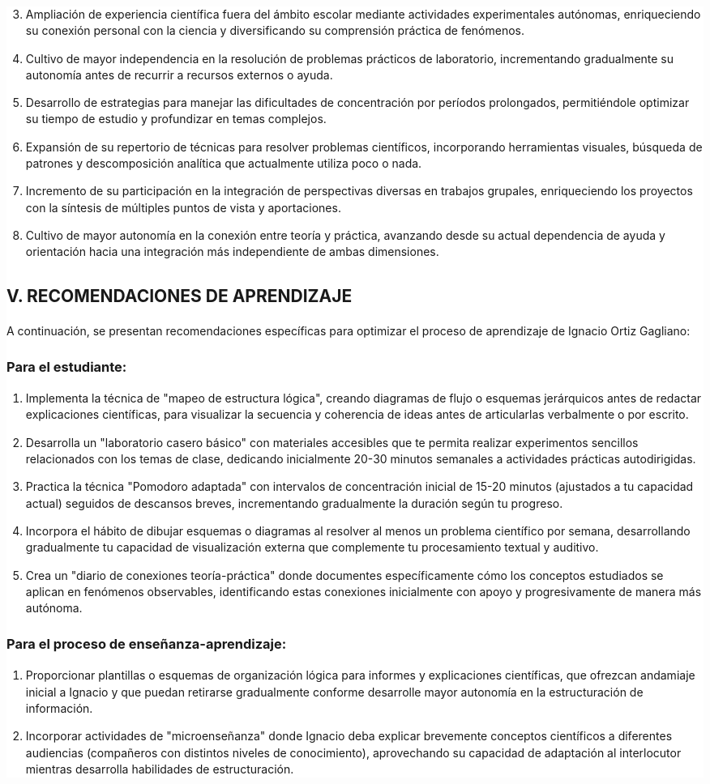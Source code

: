 3. Ampliación de experiencia científica fuera del ámbito escolar mediante actividades experimentales autónomas, enriqueciendo su conexión personal con la ciencia y diversificando su comprensión práctica de fenómenos.

4. Cultivo de mayor independencia en la resolución de problemas prácticos de laboratorio, incrementando gradualmente su autonomía antes de recurrir a recursos externos o ayuda.

5. Desarrollo de estrategias para manejar las dificultades de concentración por períodos prolongados, permitiéndole optimizar su tiempo de estudio y profundizar en temas complejos.

6. Expansión de su repertorio de técnicas para resolver problemas científicos, incorporando herramientas visuales, búsqueda de patrones y descomposición analítica que actualmente utiliza poco o nada.

7. Incremento de su participación en la integración de perspectivas diversas en trabajos grupales, enriqueciendo los proyectos con la síntesis de múltiples puntos de vista y aportaciones.

8. Cultivo de mayor autonomía en la conexión entre teoría y práctica, avanzando desde su actual dependencia de ayuda y orientación hacia una integración más independiente de ambas dimensiones.

## V. RECOMENDACIONES DE APRENDIZAJE

A continuación, se presentan recomendaciones específicas para optimizar el proceso de aprendizaje de Ignacio Ortiz Gagliano:

### Para el estudiante:

1. Implementa la técnica de "mapeo de estructura lógica", creando diagramas de flujo o esquemas jerárquicos antes de redactar explicaciones científicas, para visualizar la secuencia y coherencia de ideas antes de articularlas verbalmente o por escrito.

2. Desarrolla un "laboratorio casero básico" con materiales accesibles que te permita realizar experimentos sencillos relacionados con los temas de clase, dedicando inicialmente 20-30 minutos semanales a actividades prácticas autodirigidas.

3. Practica la técnica "Pomodoro adaptada" con intervalos de concentración inicial de 15-20 minutos (ajustados a tu capacidad actual) seguidos de descansos breves, incrementando gradualmente la duración según tu progreso.

4. Incorpora el hábito de dibujar esquemas o diagramas al resolver al menos un problema científico por semana, desarrollando gradualmente tu capacidad de visualización externa que complemente tu procesamiento textual y auditivo.

5. Crea un "diario de conexiones teoría-práctica" donde documentes específicamente cómo los conceptos estudiados se aplican en fenómenos observables, identificando estas conexiones inicialmente con apoyo y progresivamente de manera más autónoma.

### Para el proceso de enseñanza-aprendizaje:

1. Proporcionar plantillas o esquemas de organización lógica para informes y explicaciones científicas, que ofrezcan andamiaje inicial a Ignacio y que puedan retirarse gradualmente conforme desarrolle mayor autonomía en la estructuración de información.

2. Incorporar actividades de "microenseñanza" donde Ignacio deba explicar brevemente conceptos científicos a diferentes audiencias (compañeros con distintos niveles de conocimiento), aprovechando su capacidad de adaptación al interlocutor mientras desarrolla habilidades de estructuración.
